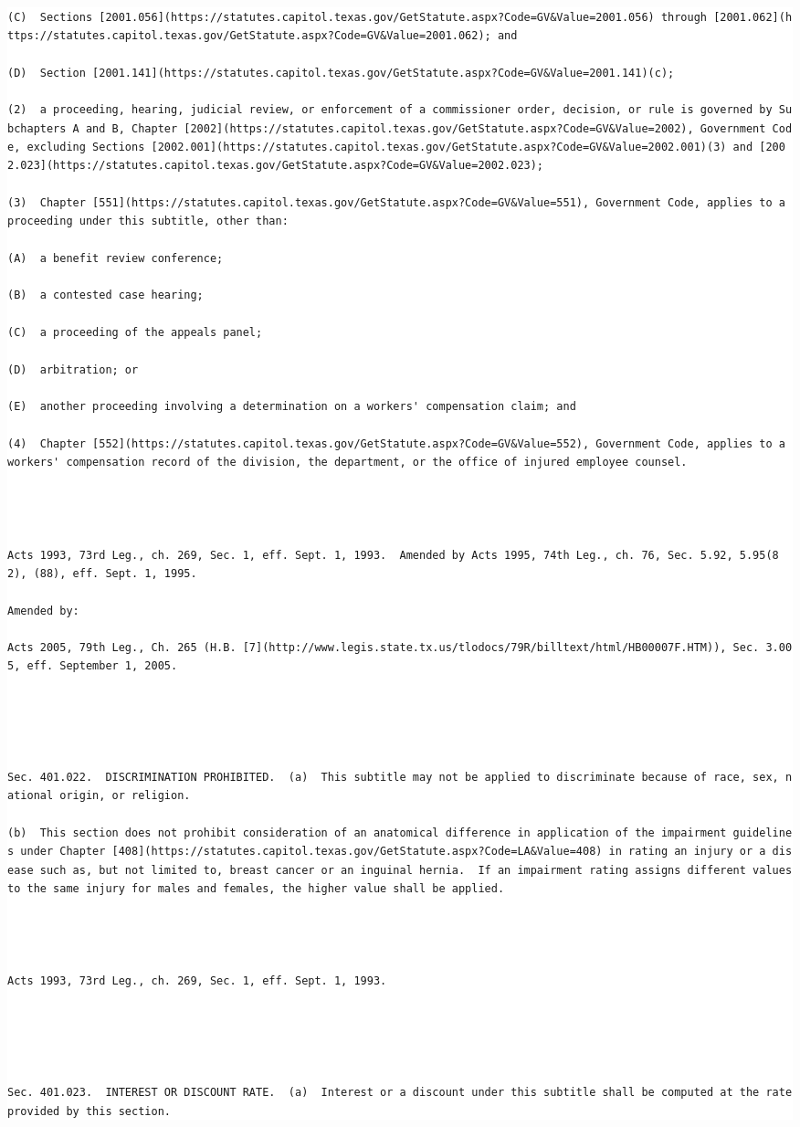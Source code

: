     (C)  Sections [2001.056](https://statutes.capitol.texas.gov/GetStatute.aspx?Code=GV&Value=2001.056) through [2001.062](https://statutes.capitol.texas.gov/GetStatute.aspx?Code=GV&Value=2001.062); and
    
    (D)  Section [2001.141](https://statutes.capitol.texas.gov/GetStatute.aspx?Code=GV&Value=2001.141)(c);
    
    (2)  a proceeding, hearing, judicial review, or enforcement of a commissioner order, decision, or rule is governed by Subchapters A and B, Chapter [2002](https://statutes.capitol.texas.gov/GetStatute.aspx?Code=GV&Value=2002), Government Code, excluding Sections [2002.001](https://statutes.capitol.texas.gov/GetStatute.aspx?Code=GV&Value=2002.001)(3) and [2002.023](https://statutes.capitol.texas.gov/GetStatute.aspx?Code=GV&Value=2002.023);
    
    (3)  Chapter [551](https://statutes.capitol.texas.gov/GetStatute.aspx?Code=GV&Value=551), Government Code, applies to a proceeding under this subtitle, other than:
    
    (A)  a benefit review conference;
    
    (B)  a contested case hearing;
    
    (C)  a proceeding of the appeals panel;
    
    (D)  arbitration; or
    
    (E)  another proceeding involving a determination on a workers' compensation claim; and
    
    (4)  Chapter [552](https://statutes.capitol.texas.gov/GetStatute.aspx?Code=GV&Value=552), Government Code, applies to a workers' compensation record of the division, the department, or the office of injured employee counsel.
    
    
    
    
    Acts 1993, 73rd Leg., ch. 269, Sec. 1, eff. Sept. 1, 1993.  Amended by Acts 1995, 74th Leg., ch. 76, Sec. 5.92, 5.95(82), (88), eff. Sept. 1, 1995.
    
    Amended by: 
    
    Acts 2005, 79th Leg., Ch. 265 (H.B. [7](http://www.legis.state.tx.us/tlodocs/79R/billtext/html/HB00007F.HTM)), Sec. 3.005, eff. September 1, 2005.
    
    
    
    
    
    Sec. 401.022.  DISCRIMINATION PROHIBITED.  (a)  This subtitle may not be applied to discriminate because of race, sex, national origin, or religion.
    
    (b)  This section does not prohibit consideration of an anatomical difference in application of the impairment guidelines under Chapter [408](https://statutes.capitol.texas.gov/GetStatute.aspx?Code=LA&Value=408) in rating an injury or a disease such as, but not limited to, breast cancer or an inguinal hernia.  If an impairment rating assigns different values to the same injury for males and females, the higher value shall be applied.
    
    
    
    
    Acts 1993, 73rd Leg., ch. 269, Sec. 1, eff. Sept. 1, 1993.
    
    
    
    
    
    Sec. 401.023.  INTEREST OR DISCOUNT RATE.  (a)  Interest or a discount under this subtitle shall be computed at the rate provided by this section.
    